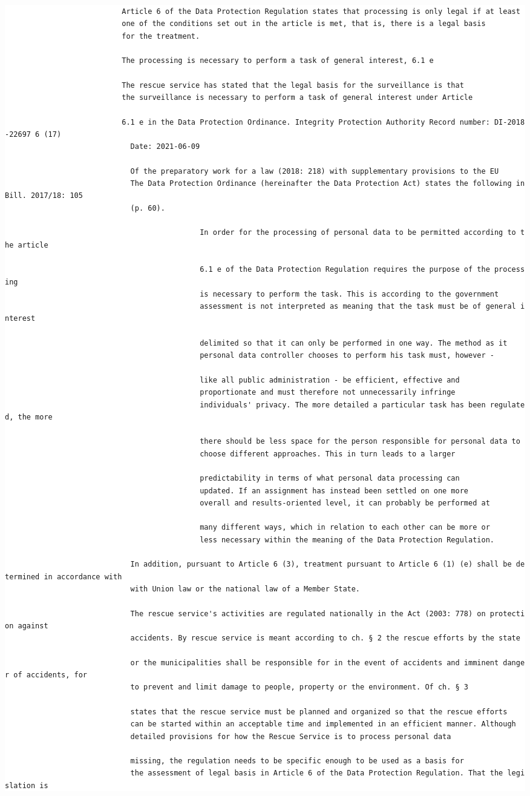                                Article 6 of the Data Protection Regulation states that processing is only legal if at least
                               one of the conditions set out in the article is met, that is, there is a legal basis
                               for the treatment.

                               The processing is necessary to perform a task of general interest, 6.1 e

                               The rescue service has stated that the legal basis for the surveillance is that
                               the surveillance is necessary to perform a task of general interest under Article

                               6.1 e in the Data Protection Ordinance. Integrity Protection Authority Record number: DI-2018-22697 6 (17)
                                 Date: 2021-06-09

                                 Of the preparatory work for a law (2018: 218) with supplementary provisions to the EU
                                 The Data Protection Ordinance (hereinafter the Data Protection Act) states the following in Bill. 2017/18: 105
                                 (p. 60).

                                                 In order for the processing of personal data to be permitted according to the article

                                                 6.1 e of the Data Protection Regulation requires the purpose of the processing
                                                 is necessary to perform the task. This is according to the government
                                                 assessment is not interpreted as meaning that the task must be of general interest

                                                 delimited so that it can only be performed in one way. The method as it
                                                 personal data controller chooses to perform his task must, however -

                                                 like all public administration - be efficient, effective and
                                                 proportionate and must therefore not unnecessarily infringe
                                                 individuals' privacy. The more detailed a particular task has been regulated, the more

                                                 there should be less space for the person responsible for personal data to
                                                 choose different approaches. This in turn leads to a larger

                                                 predictability in terms of what personal data processing can
                                                 updated. If an assignment has instead been settled on one more
                                                 overall and results-oriented level, it can probably be performed at

                                                 many different ways, which in relation to each other can be more or
                                                 less necessary within the meaning of the Data Protection Regulation.

                                 In addition, pursuant to Article 6 (3), treatment pursuant to Article 6 (1) (e) shall be determined in accordance with
                                 with Union law or the national law of a Member State.

                                 The rescue service's activities are regulated nationally in the Act (2003: 778) on protection against
                                 accidents. By rescue service is meant according to ch. § 2 the rescue efforts by the state

                                 or the municipalities shall be responsible for in the event of accidents and imminent danger of accidents, for
                                 to prevent and limit damage to people, property or the environment. Of ch. § 3

                                 states that the rescue service must be planned and organized so that the rescue efforts
                                 can be started within an acceptable time and implemented in an efficient manner. Although
                                 detailed provisions for how the Rescue Service is to process personal data

                                 missing, the regulation needs to be specific enough to be used as a basis for
                                 the assessment of legal basis in Article 6 of the Data Protection Regulation. That the legislation is
